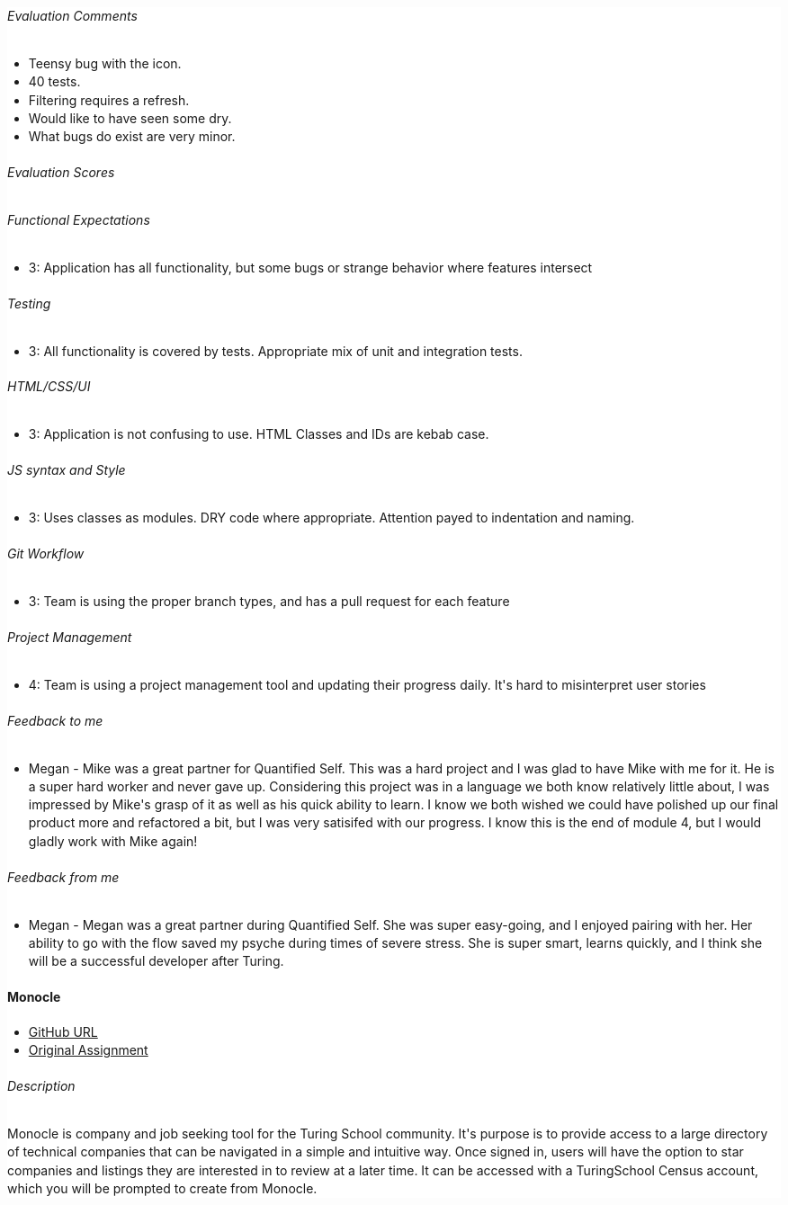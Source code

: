 ###### Evaluation Comments
* Teensy bug with the icon.
* 40 tests.
* Filtering requires a refresh.
* Would like to have seen some dry.
* What bugs do exist are very minor.

###### Evaluation Scores

###### Functional Expectations

- 3: Application has all functionality, but some bugs or strange behavior where features intersect

###### Testing

- 3: All functionality is covered by tests. Appropriate mix of unit and integration tests.

###### HTML/CSS/UI

- 3: Application is not confusing to use. HTML Classes and IDs are kebab case.

###### JS syntax and Style

- 3: Uses classes as modules. DRY code where appropriate. Attention payed to indentation and naming.

###### Git Workflow

- 3: Team is using the proper branch types, and has a pull request for each feature

###### Project Management

- 4: Team is using a project management tool and updating their progress daily. It's hard to misinterpret user stories

###### Feedback to me
* Megan - Mike was a great partner for Quantified Self. This was a hard project and I was glad to have Mike with me for it. He is a super hard worker and never gave up. Considering this project was in a language we both know relatively little about, I was impressed by Mike's grasp of it as well as his quick ability to learn. I know we both wished we could have polished up our final product more and refactored a bit, but I was very satisifed with our progress. I know this is the end of module 4, but I would gladly work with Mike again!

###### Feedback from me
* Megan - Megan was a great partner during Quantified Self.  She was super easy-going, and I enjoyed pairing with her.  Her ability to go with the flow saved my psyche during times of severe stress.  She is super smart, learns quickly, and I think she will be a successful developer after Turing.

#### Monocle

*   [GitHub URL](https://github.com/turingschool-projects/monocle)
*   [Original Assignment](https://monocle.turing.io/)

###### Description
Monocle is company and job seeking tool for the Turing School community. It's purpose is to provide access to a large directory of technical companies that can be navigated in a simple and intuitive way. Once signed in, users will have the option to star companies and listings they are interested in to review at a later time. It can be accessed with a TuringSchool Census account, which you will be prompted to create from Monocle.
